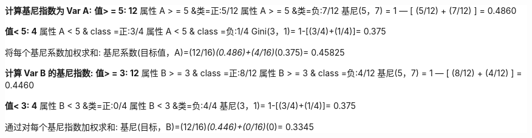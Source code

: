 **计算基尼指数为 Var A:**
**值> = 5: 12** 属性 A > = 5 &类=正:5/12
属性 A > = 5 &类=负:7/12
基尼(5，7) = 1 — [ (5/12) + (7/12) ] = 0.4860

**值< 5: 4** 属性 A < 5 & class =正:3/4
属性 A < 5 & class =负:1/4
Gini(3，1)= 1-[(3/4)+(1/4)]= 0.375

将每个基尼系数加权求和:
基尼系数(目标值，A)=(12/16)*(0.486)+(4/16)*(0.375)= 0.45825

**计算 Var B 的基尼指数:**
**值> = 3: 12** 属性 B > = 3 & class =正:8/12
属性 B > = 3 & class =负:4/12
基尼(5，7) = 1 — [ (8/12) + (4/12) ] = 0.4460

**值< 3: 4** 属性 B < 3 &类=正:0/4
属性 B < 3 &类=负:4/4
基尼(3，1)= 1-[(3/4)+(1/4)]= 0.375

通过对每个基尼指数加权求和:
基尼(目标，B)=(12/16)*(0.446)+(0/16)*(0)= 0.3345
